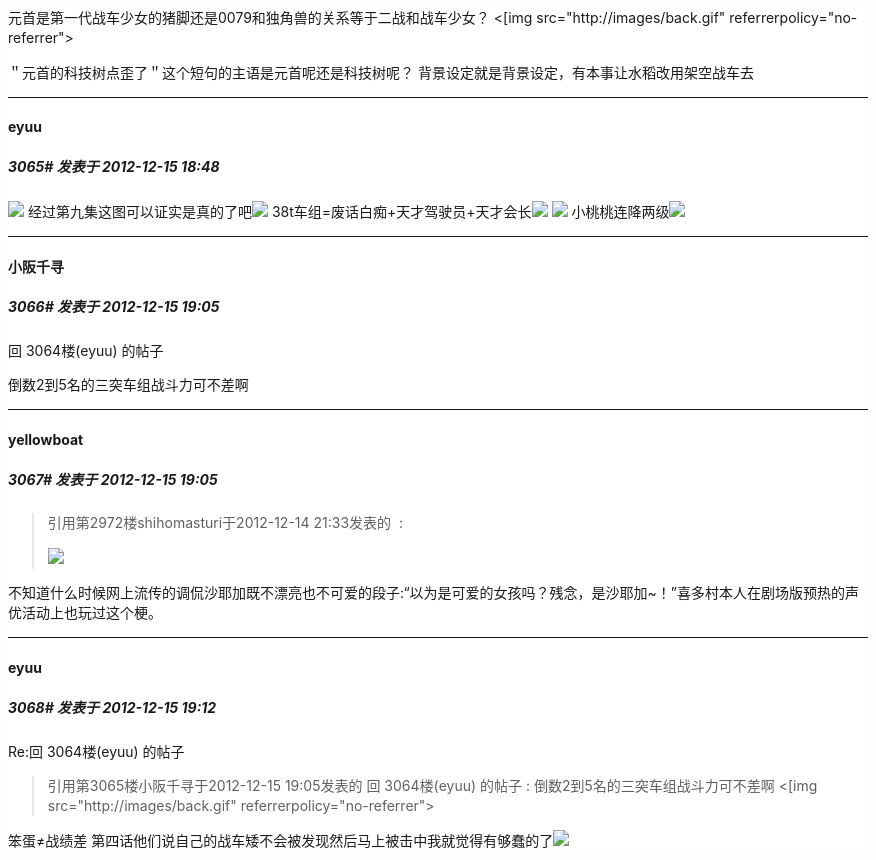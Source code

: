 元首是第一代战车少女的猪脚还是0079和独角兽的关系等于二战和战车少女？
<[img src="http://images/back.gif" referrerpolicy="no-referrer"></blockquote>

＂元首的科技树点歪了＂这个短句的主语是元首呢还是科技树呢？
背景设定就是背景设定，有本事让水稻改用架空战车去


-----

####  eyuu  
##### 3065#       发表于 2012-12-15 18:48


<img src="http://2cat.or.tl/~tedc21thc/live/src/1355227408004.jpg" referrerpolicy="no-referrer">
经过第九集这图可以证实是真的了吧<img src="https://static.saraba1st.com/image/smiley/face/151.gif" referrerpolicy="no-referrer">
38t车组=废话白痴+天才驾驶员+天才会长<img src="https://static.saraba1st.com/image/smiley/zdl/156.gif" referrerpolicy="no-referrer">
<img src="http://2cat.or.tl/~tedc21thc/live/src/1355455140122.jpg" referrerpolicy="no-referrer">
小桃桃连降两级<img src="https://static.saraba1st.com/image/smiley/face/154.gif" referrerpolicy="no-referrer">


-----

####  小阪千寻  
##### 3066#       发表于 2012-12-15 19:05

回 3064楼(eyuu) 的帖子


倒数2到5名的三突车组战斗力可不差啊


-----

####  yellowboat  
##### 3067#       发表于 2012-12-15 19:05


<blockquote>引用第2972楼shihomasturi于2012-12-14 21:33发表的  :

<img src="https://static.saraba1st.com/image/smiley/face/50.gif" referrerpolicy="no-referrer"></blockquote>不知道什么时候网上流传的调侃沙耶加既不漂亮也不可爱的段子:“以为是可爱的女孩吗？残念，是沙耶加~！”喜多村本人在剧场版预热的声优活动上也玩过这个梗。


-----

####  eyuu  
##### 3068#       发表于 2012-12-15 19:12

Re:回 3064楼(eyuu) 的帖子


<blockquote>引用第3065楼小阪千寻于2012-12-15 19:05发表的 回 3064楼(eyuu) 的帖子 :
倒数2到5名的三突车组战斗力可不差啊 <[img src="http://images/back.gif" referrerpolicy="no-referrer"></blockquote>笨蛋≠战绩差
第四话他们说自己的战车矮不会被发现然后马上被击中我就觉得有够蠢的了<img src="https://static.saraba1st.com/image/smiley/face/84.gif" referrerpolicy="no-referrer">
